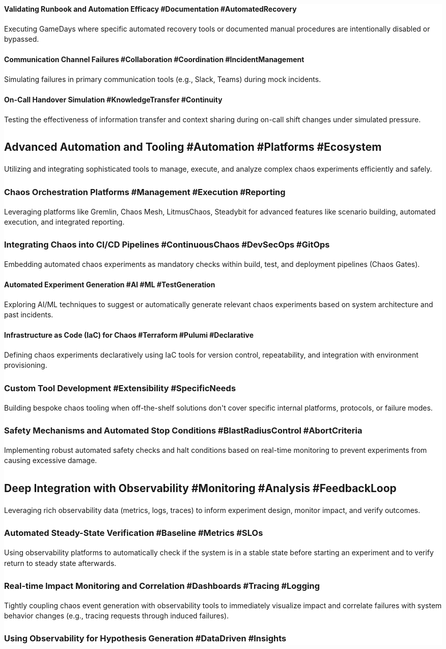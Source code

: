 #### Validating Runbook and Automation Efficacy #Documentation #AutomatedRecovery
Executing GameDays where specific automated recovery tools or documented manual procedures are intentionally disabled or bypassed.
#### Communication Channel Failures #Collaboration #Coordination #IncidentManagement
Simulating failures in primary communication tools (e.g., Slack, Teams) during mock incidents.
#### On-Call Handover Simulation #KnowledgeTransfer #Continuity
Testing the effectiveness of information transfer and context sharing during on-call shift changes under simulated pressure.

## Advanced Automation and Tooling #Automation #Platforms #Ecosystem
Utilizing and integrating sophisticated tools to manage, execute, and analyze complex chaos experiments efficiently and safely.
### Chaos Orchestration Platforms #Management #Execution #Reporting
Leveraging platforms like Gremlin, Chaos Mesh, LitmusChaos, Steadybit for advanced features like scenario building, automated execution, and integrated reporting.
### Integrating Chaos into CI/CD Pipelines #ContinuousChaos #DevSecOps #GitOps
Embedding automated chaos experiments as mandatory checks within build, test, and deployment pipelines (Chaos Gates).
#### Automated Experiment Generation #AI #ML #TestGeneration
Exploring AI/ML techniques to suggest or automatically generate relevant chaos experiments based on system architecture and past incidents.
#### Infrastructure as Code (IaC) for Chaos #Terraform #Pulumi #Declarative
Defining chaos experiments declaratively using IaC tools for version control, repeatability, and integration with environment provisioning.
### Custom Tool Development #Extensibility #SpecificNeeds
Building bespoke chaos tooling when off-the-shelf solutions don't cover specific internal platforms, protocols, or failure modes.
### Safety Mechanisms and Automated Stop Conditions #BlastRadiusControl #AbortCriteria
Implementing robust automated safety checks and halt conditions based on real-time monitoring to prevent experiments from causing excessive damage.

## Deep Integration with Observability #Monitoring #Analysis #FeedbackLoop
Leveraging rich observability data (metrics, logs, traces) to inform experiment design, monitor impact, and verify outcomes.
### Automated Steady-State Verification #Baseline #Metrics #SLOs
Using observability platforms to automatically check if the system is in a stable state before starting an experiment and to verify return to steady state afterwards.
### Real-time Impact Monitoring and Correlation #Dashboards #Tracing #Logging
Tightly coupling chaos event generation with observability tools to immediately visualize impact and correlate failures with system behavior changes (e.g., tracing requests through induced failures).
### Using Observability for Hypothesis Generation #DataDriven #Insights